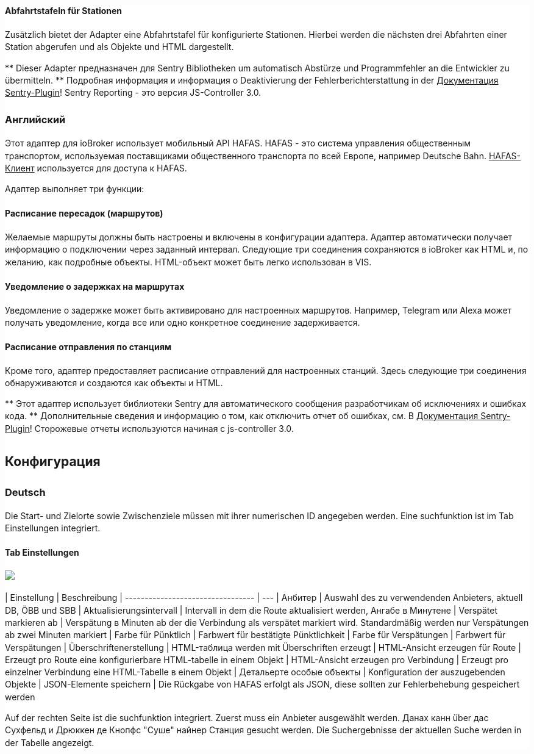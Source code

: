 #### Abfahrtstafeln für Stationen
Zusätzlich bietet der Adapter eine Abfahrtstafel für konfigurierte Stationen.
Hierbei werden die nächsten drei Abfahrten einer Station abgerufen und als Objekte und HTML dargestellt.

** Dieser Adapter предназначен для Sentry Bibliotheken um automatisch Abstürze und Programmfehler an die Entwickler zu übermitteln. ** Подробная информация и информация о Deaktivierung der Fehlerberichterstattung in der [Документация Sentry-Plugin](https://github.com/ioBroker/plugin-sentry#plugin-sentry)! Sentry Reporting - это версия JS-Controller 3.0.

### Английский
Этот адаптер для ioBroker использует мобильный API HAFAS. HAFAS - это система управления общественным транспортом, используемая поставщиками общественного транспорта по всей Европе, например Deutsche Bahn.
[HAFAS-Клиент](https://github.com/public-transport/hafas-client) используется для доступа к HAFAS.

Адаптер выполняет три функции:

#### Расписание пересадок (маршрутов)
Желаемые маршруты должны быть настроены и включены в конфигурации адаптера.
Адаптер автоматически получает информацию о подключении через заданный интервал.
Следующие три соединения сохраняются в ioBroker как HTML и, по желанию, как подробные объекты.
HTML-объект может быть легко использован в VIS.

#### Уведомление о задержках на маршрутах
Уведомление о задержке может быть активировано для настроенных маршрутов. Например, Telegram или Alexa может получать уведомление, когда все или одно конкретное соединение задерживается.

#### Расписание отправления по станциям
Кроме того, адаптер предоставляет расписание отправлений для настроенных станций.
Здесь следующие три соединения обнаруживаются и создаются как объекты и HTML.

** Этот адаптер использует библиотеки Sentry для автоматического сообщения разработчикам об исключениях и ошибках кода. ** Дополнительные сведения и информацию о том, как отключить отчет об ошибках, см. В [Документация Sentry-Plugin](https://github.com/ioBroker/plugin-sentry#plugin-sentry)! Сторожевые отчеты используются начиная с js-controller 3.0.

## Конфигурация
### Deutsch
Die Start- und Zielorte sowie Zwischenziele müssen mit ihrer numerischen ID angegeben werden.
Eine suchfunktion ist im Tab Einstellungen integriert.

#### Tab Einstellungen
![](../../../en/adapterref/iobroker.fahrplan/docs/de/img/settings.png)

| Einstellung | Beschreibung | --------------------------------- | --- | Анбитер | Auswahl des zu verwendenden Anbieters, aktuell DB, ÖBB und SBB | Aktualisierungsintervall | Intervall in dem die Route aktualisiert werden, Ангабе в Минутене | Verspätet markieren ab | Verspätung в Minuten ab der die Verbindung als verspätet markiert wird. Standardmäßig werden nur Verspätungen ab zwei Minuten markiert | Farbe für Pünktlich | Farbwert für bestätigte Pünktlichkeit | Farbe für Verspätungen | Farbwert für Verspätungen | Überschriftenerstellung | HTML-таблица werden mit Überschriften erzeugt | HTML-Ansicht erzeugen für Route | Erzeugt pro Route eine konfigurierbare HTML-tabelle in einem Objekt | HTML-Ansicht erzeugen pro Verbindung | Erzeugt pro einzelner Verbindung eine HTML-Tabelle в einem Objekt | Детальерте особые объекты | Konfiguration der auszugebenden Objekte | JSON-Elemente speichern | Die Rückgabe von HAFAS erfolgt als JSON, diese sollten zur Fehlerbehebung gespeichert werden

Auf der rechten Seite ist die suchfunktion integriert. Zuerst muss ein Anbieter ausgewählt werden.
Данах канн über дас Сухфельд и Дрюккен де Кнопфс "Суше" найнер Станция gesucht werden.
Die Suchergebnisse der aktuellen Suche werden in der Tabelle angezeigt.
